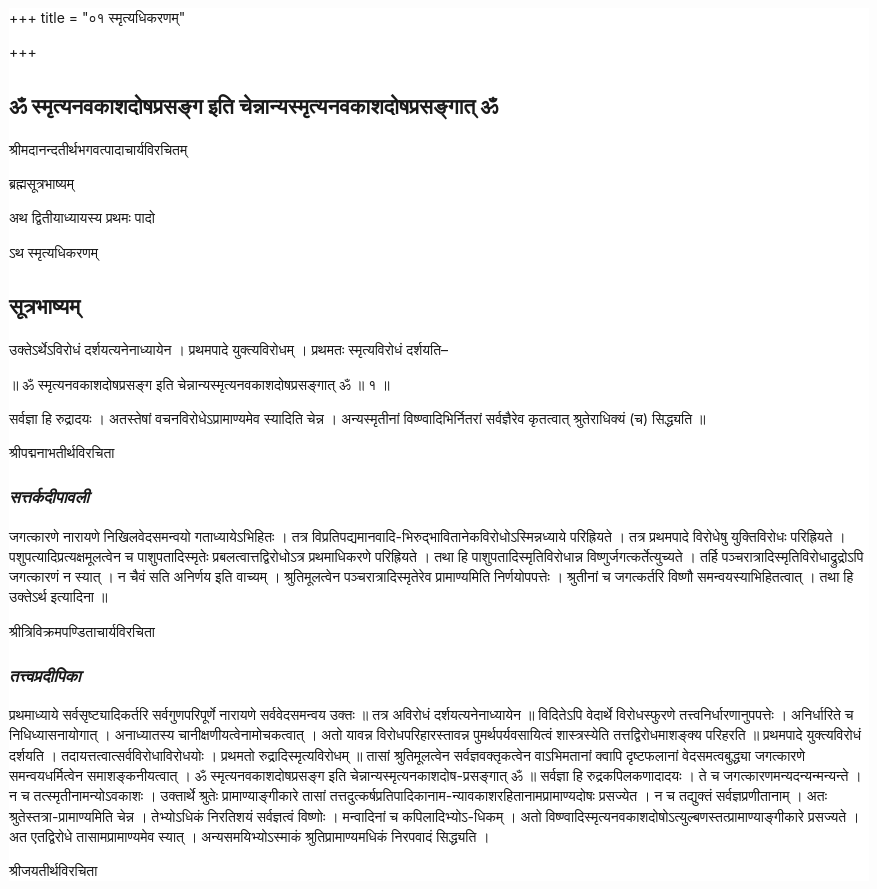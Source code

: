+++
title = "०१ स्मृत्यधिकरणम्"

+++


## ॐ स्मृत्यनवकाशदोषप्रसङ्ग इति चेन्नान्यस्मृत्यनवकाशदोषप्रसङ्गात् ॐ

श्रीमदानन्दतीर्थभगवत्पादाचार्यविरचितम्

ब्रह्मसूत्रभाष्यम्

अथ द्वितीयाध्यायस्य प्रथमः पादो

ऽथ स्मृत्यधिकरणम्

## **सूत्रभाष्यम्**

उक्तेऽर्थेऽविरोधं दर्शयत्यनेनाध्यायेन । प्रथमपादे युक्त्यविरोधम् । प्रथमतः स्मृत्यविरोधं दर्शयति–

॥ ॐ स्मृत्यनवकाशदोषप्रसङ्ग इति चेन्नान्यस्मृत्यनवकाशदोषप्रसङ्गात् ॐ ॥ १ ॥

सर्वज्ञा हि रुद्रादयः । अतस्तेषां वचनविरोधेऽप्रामाण्यमेव स्यादिति चेन्न । अन्यस्मृतीनां विष्ण्वादिभिर्नितरां सर्वज्ञैरेव कृतत्वात् श्रुतेराधिक्यं (च) सिद्ध्यति ॥

श्रीपद्मनाभतीर्थविरचिता

### ***सत्तर्कदीपावली***

जगत्कारणे नारायणे निखिलवेदसमन्वयो गताध्यायेऽभिहितः । तत्र विप्रतिपद्यमानवादि-भिरुद्भावितानेकविरोधोऽस्मिन्नध्याये परिह्रियते । तत्र प्रथमपादे विरोधेषु युक्तिविरोधः परिह्रियते । पशुपत्यादिप्रत्यक्षमूलत्वेन च पाशुपतादिस्मृतेः प्रबलत्वात्तद्विरोधोऽत्र प्रथमाधिकरणे परिह्रियते । तथा हि पाशुपतादिस्मृतिविरोधान्न विष्णुर्जगत्कर्तेत्युच्यते । तर्हि पञ्चरात्रादिस्मृतिविरोधाद्रुद्रोऽपि जगत्कारणं न स्यात् । न चैवं सति अनिर्णय इति वाच्यम् । श्रुतिमूलत्वेन पञ्चरात्रादिस्मृतेरेव प्रामाण्यमिति निर्णयोपपत्तेः । श्रुतीनां च जगत्कर्तरि विष्णौ समन्वयस्याभिहितत्वात् । तथा हि उक्तेऽर्थ इत्यादिना ॥

श्रीत्रिविक्रमपण्डिताचार्यविरचिता

### ***तत्त्वप्रदीपिका***

प्रथमाध्याये सर्वसृष्ट्यादिकर्तरि सर्वगुणपरिपूर्णे नारायणे सर्ववेदसमन्वय उक्तः ॥ तत्र अविरोधं दर्शयत्यनेनाध्यायेन ॥ विदितेऽपि वेदार्थे विरोधस्फुरणे तत्त्वनिर्धारणानुपपत्तेः । अनिर्धारिते च निधिध्यासनायोगात् । अनाध्यातस्य चानीक्षणीयत्वेनामोचकत्वात् । अतो यावन्न विरोधपरिहारस्तावन्न पुमर्थपर्यवसायित्वं शास्त्रस्येति तत्तद्विरोधमाशङ्क्य परिहरति ॥ प्रथमपादे युक्त्यविरोधं दर्शयति । तदायत्तत्वात्सर्वविरोधाविरोधयोः । प्रथमतो रुद्रादिस्मृत्यविरोधम् ॥ तासां श्रुतिमूलत्वेन सर्वज्ञवक्तृकत्वेन वाऽभिमतानां क्वापि दृष्टफलानां वेदसमत्वबुद्ध्या जगत्कारणे समन्वयधर्मित्वेन समाशङ्कनीयत्वात् । ॐ स्मृत्यनवकाशदोषप्रसङ्ग इति चेन्नान्यस्मृत्यनकाशदोष-प्रसङ्गात् ॐ ॥ सर्वज्ञा हि रुद्रकपिलकणादादयः । ते च जगत्कारणमन्यदन्यन्मन्यन्ते । न च तत्स्मृतीनामन्योऽवकाशः । उक्तार्थे श्रुतेः प्रामाण्याङ्गीकारे तासां तत्तदुत्कर्षप्रतिपादिकानाम-न्यावकाशरहितानामप्रामाण्यदोषः प्रसज्येत । न च तद्युक्तं सर्वज्ञप्रणीतानाम् । अतः श्रुतेस्तत्रा-प्रामाण्यमिति चेन्न । तेभ्योऽधिकं निरतिशयं सर्वज्ञत्वं विष्णोः । मन्वादिनां च कपिलादिभ्योऽ-धिकम् । अतो विष्ण्वादिस्मृत्यनवकाशदोषोऽत्युल्बणस्तत्प्रामाण्याङ्गीकारे प्रसज्यते । अत एतद्विरोधे तासामप्रामाण्यमेव स्यात् । अन्यसमयिभ्योऽस्माकं श्रुतिप्रामाण्यमधिकं निरपवादं सिद्ध्यति ।

श्रीजयतीर्थविरचिता
